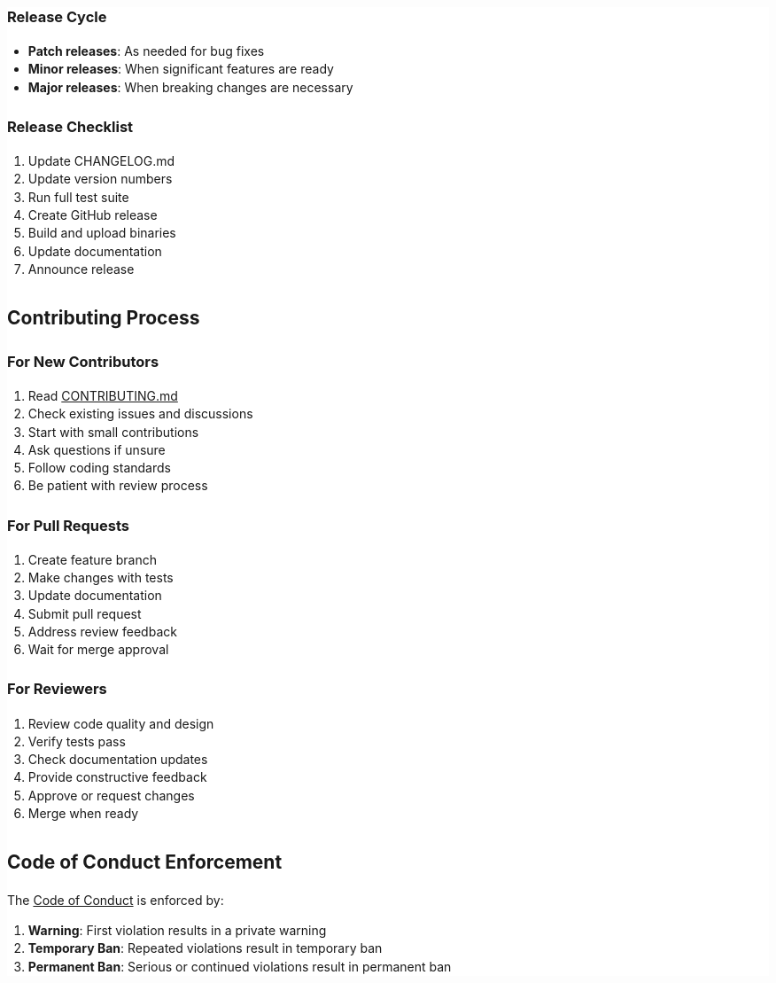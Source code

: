 ### Release Cycle

- **Patch releases**: As needed for bug fixes
- **Minor releases**: When significant features are ready
- **Major releases**: When breaking changes are necessary

### Release Checklist

1. Update CHANGELOG.md
2. Update version numbers
3. Run full test suite
4. Create GitHub release
5. Build and upload binaries
6. Update documentation
7. Announce release

## Contributing Process

### For New Contributors

1. Read [CONTRIBUTING.md](CONTRIBUTING.md)
2. Check existing issues and discussions
3. Start with small contributions
4. Ask questions if unsure
5. Follow coding standards
6. Be patient with review process

### For Pull Requests

1. Create feature branch
2. Make changes with tests
3. Update documentation
4. Submit pull request
5. Address review feedback
6. Wait for merge approval

### For Reviewers

1. Review code quality and design
2. Verify tests pass
3. Check documentation updates
4. Provide constructive feedback
5. Approve or request changes
6. Merge when ready

## Code of Conduct Enforcement

The [Code of Conduct](CODE_OF_CONDUCT.md) is enforced by:

1. **Warning**: First violation results in a private warning
2. **Temporary Ban**: Repeated violations result in temporary ban
3. **Permanent Ban**: Serious or continued violations result in permanent ban
